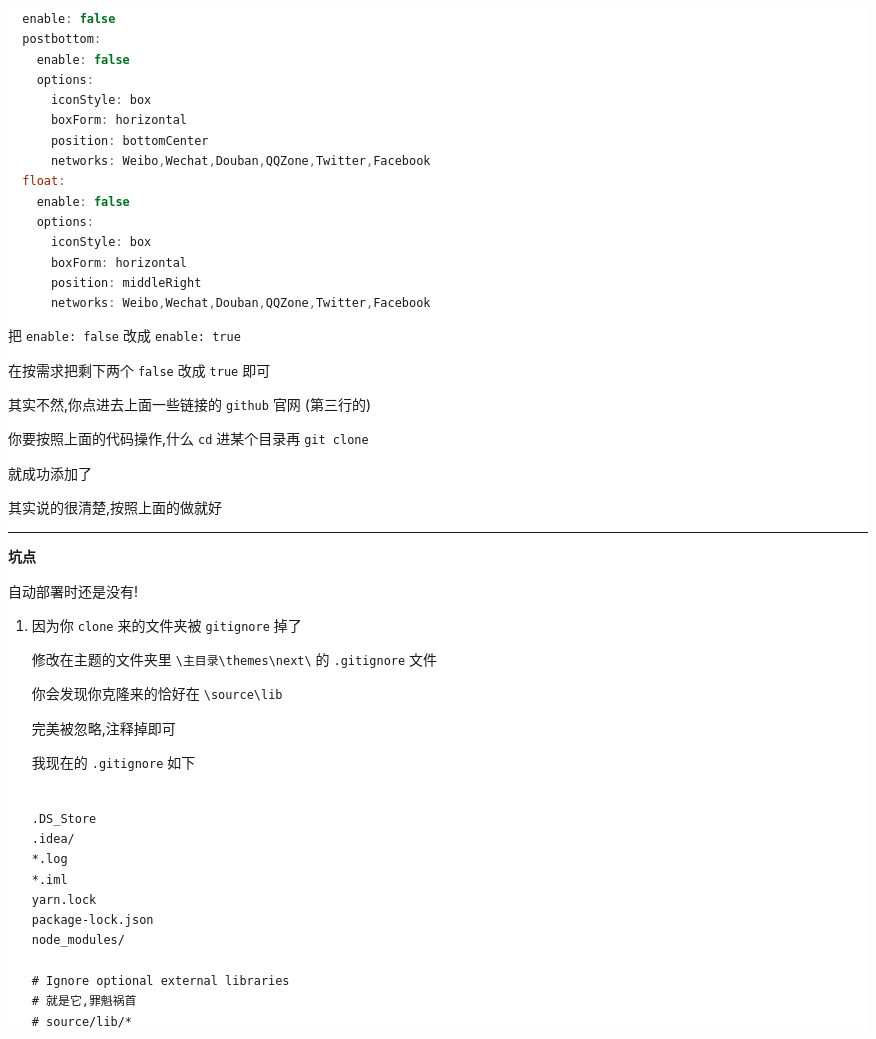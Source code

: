 ```cpp
  enable: false
  postbottom:
    enable: false
    options:
      iconStyle: box
      boxForm: horizontal
      position: bottomCenter
      networks: Weibo,Wechat,Douban,QQZone,Twitter,Facebook
  float:
    enable: false
    options:
      iconStyle: box
      boxForm: horizontal
      position: middleRight
      networks: Weibo,Wechat,Douban,QQZone,Twitter,Facebook

```

把 `enable: false` 改成 `enable: true` 

在按需求把剩下两个 `false` 改成 `true` 即可

其实不然,你点进去上面一些链接的 `github` 官网 (第三行的)

你要按照上面的代码操作,什么 `cd` 进某个目录再 `git clone`

就成功添加了

其实说的很清楚,按照上面的做就好

---

**坑点**

自动部署时还是没有!

1. 因为你 `clone` 来的文件夹被 `gitignore` 掉了

    修改在主题的文件夹里 `\主目录\themes\next\` 的 `.gitignore` 文件

    你会发现你克隆来的恰好在 `\source\lib`

    完美被忽略,注释掉即可

    我现在的 `.gitignore` 如下

    ```.gitignore
        
    .DS_Store
    .idea/
    *.log
    *.iml
    yarn.lock
    package-lock.json
    node_modules/

    # Ignore optional external libraries
    # 就是它,罪魁祸首
    # source/lib/*
